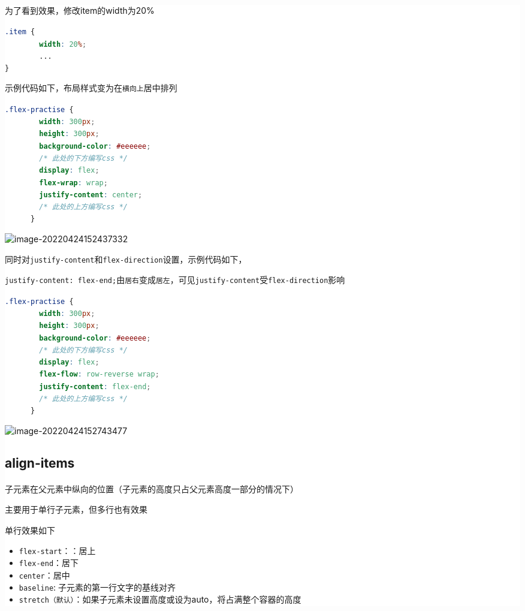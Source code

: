 为了看到效果，修改item的width为20%

```css
.item {
        width: 20%;
        ...
}        
```

示例代码如下，布局样式变为在`横向上`居中排列

```css
.flex-practise {
        width: 300px;
        height: 300px;
        background-color: #eeeeee;
        /* 此处的下方编写css */
        display: flex;
        flex-wrap: wrap;
        justify-content: center;
        /* 此处的上方编写css */
      }
```

![image-20220424152437332](./imgs/image-20220424152437332.png)

同时对`justify-content`和`flex-direction`设置，示例代码如下，

`justify-content: flex-end;`由`居右`变成`居左`，可见`justify-content`受`flex-direction`影响

```css
.flex-practise {
        width: 300px;
        height: 300px;
        background-color: #eeeeee;
        /* 此处的下方编写css */
        display: flex;
        flex-flow: row-reverse wrap;
        justify-content: flex-end;
        /* 此处的上方编写css */
      }
```

![image-20220424152743477](./imgs/image-20220424152743477.png)

## align-items

子元素在父元素中纵向的位置（子元素的高度只占父元素高度一部分的情况下）

主要用于单行子元素，但多行也有效果

单行效果如下

- `flex-start`：：居上
- `flex-end`：居下
- `center`：居中
- `baseline`: 子元素的第一行文字的基线对齐
- `stretch（默认）`：如果子元素未设置高度或设为auto，将占满整个容器的高度
